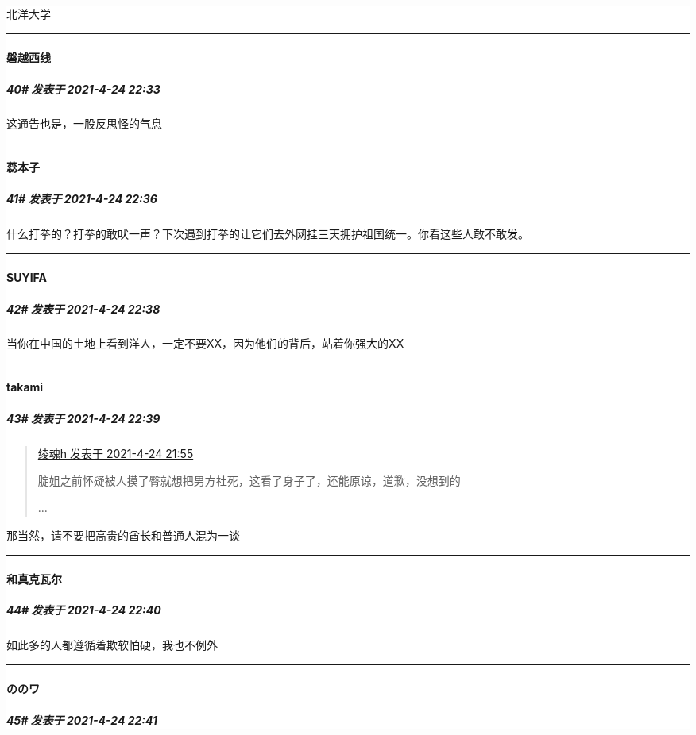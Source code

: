 
北洋大学


-----

####  磐越西线  
##### 40#       发表于 2021-4-24 22:33


这通告也是，一股反思怪的气息


-----

####  蕊本子  
##### 41#       发表于 2021-4-24 22:36


什么打拳的？打拳的敢吠一声？下次遇到打拳的让它们去外网挂三天拥护祖国统一。你看这些人敢不敢发。


-----

####  SUYIFA  
##### 42#       发表于 2021-4-24 22:38


当你在中国的土地上看到洋人，一定不要XX，因为他们的背后，站着你强大的XX


-----

####  takami  
##### 43#       发表于 2021-4-24 22:39


<blockquote><a href="httphttps://bbs.saraba1st.com/2b/forum.php?mod=redirect&amp;goto=findpost&amp;pid=51048969&amp;ptid=2000832" target="_blank">绫魂h 发表于 2021-4-24 21:55</a>

腚姐之前怀疑被人摸了臀就想把男方社死，这看了身子了，还能原谅，道歉，没想到的

 ...</blockquote>
那当然，请不要把高贵的酋长和普通人混为一谈


-----

####  和真克瓦尔  
##### 44#       发表于 2021-4-24 22:40


如此多的人都遵循着欺软怕硬，我也不例外


-----

####  ののワ  
##### 45#       发表于 2021-4-24 22:41
